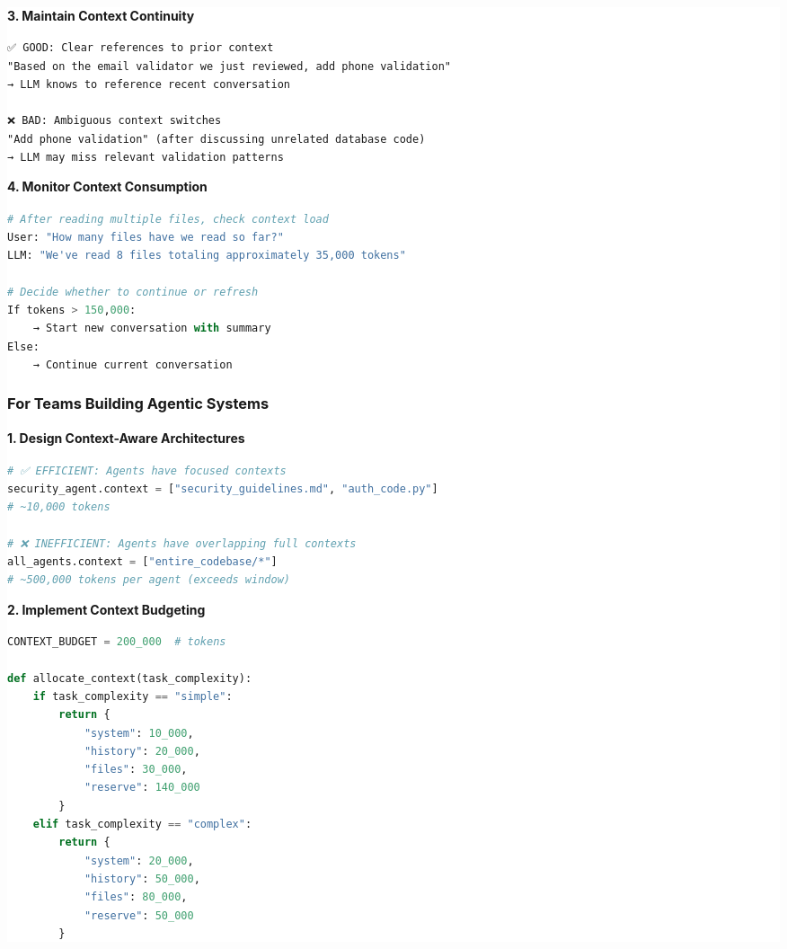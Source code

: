 **3. Maintain Context Continuity**
```
✅ GOOD: Clear references to prior context
"Based on the email validator we just reviewed, add phone validation"
→ LLM knows to reference recent conversation

❌ BAD: Ambiguous context switches
"Add phone validation" (after discussing unrelated database code)
→ LLM may miss relevant validation patterns
```

**4. Monitor Context Consumption**
```python
# After reading multiple files, check context load
User: "How many files have we read so far?"
LLM: "We've read 8 files totaling approximately 35,000 tokens"

# Decide whether to continue or refresh
If tokens > 150,000:
    → Start new conversation with summary
Else:
    → Continue current conversation
```

### For Teams Building Agentic Systems

**1. Design Context-Aware Architectures**
```python
# ✅ EFFICIENT: Agents have focused contexts
security_agent.context = ["security_guidelines.md", "auth_code.py"]
# ~10,000 tokens

# ❌ INEFFICIENT: Agents have overlapping full contexts
all_agents.context = ["entire_codebase/*"]
# ~500,000 tokens per agent (exceeds window)
```

**2. Implement Context Budgeting**
```python
CONTEXT_BUDGET = 200_000  # tokens

def allocate_context(task_complexity):
    if task_complexity == "simple":
        return {
            "system": 10_000,
            "history": 20_000,
            "files": 30_000,
            "reserve": 140_000
        }
    elif task_complexity == "complex":
        return {
            "system": 20_000,
            "history": 50_000,
            "files": 80_000,
            "reserve": 50_000
        }
```
